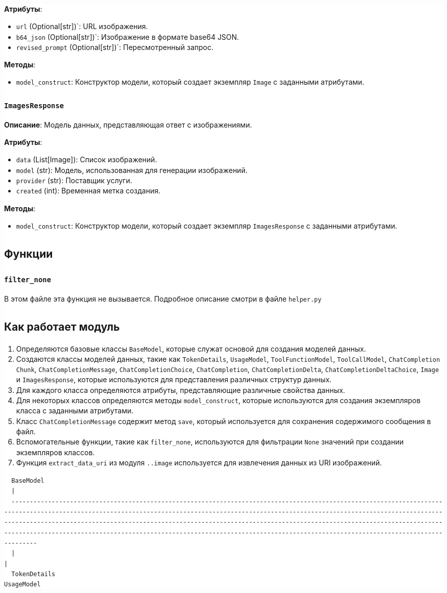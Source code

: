 **Атрибуты**:
- `url` (Optional[str])`: URL изображения.
- `b64_json` (Optional[str])`: Изображение в формате base64 JSON.
- `revised_prompt` (Optional[str])`: Пересмотренный запрос.

**Методы**:
- `model_construct`: Конструктор модели, который создает экземпляр `Image` с заданными атрибутами.

### `ImagesResponse`

**Описание**: Модель данных, представляющая ответ с изображениями.

**Атрибуты**:
- `data` (List[Image]): Список изображений.
- `model` (str): Модель, использованная для генерации изображений.
- `provider` (str): Поставщик услуги.
- `created` (int): Временная метка создания.

**Методы**:
- `model_construct`: Конструктор модели, который создает экземпляр `ImagesResponse` с заданными атрибутами.

## Функции

### `filter_none`
В этом файле эта функция не вызывается. Подробное описание смотри в файле `helper.py`

## Как работает модуль

1.  Определяются базовые классы `BaseModel`, которые служат основой для создания моделей данных.
2.  Создаются классы моделей данных, такие как `TokenDetails`, `UsageModel`, `ToolFunctionModel`, `ToolCallModel`, `ChatCompletionChunk`, `ChatCompletionMessage`, `ChatCompletionChoice`, `ChatCompletion`, `ChatCompletionDelta`, `ChatCompletionDeltaChoice`, `Image` и `ImagesResponse`, которые используются для представления различных структур данных.
3.  Для каждого класса определяются атрибуты, представляющие различные свойства данных.
4.  Для некоторых классов определяются методы `model_construct`, которые используются для создания экземпляров класса с заданными атрибутами.
5.  Класс `ChatCompletionMessage` содержит метод `save`, который используется для сохранения содержимого сообщения в файл.
6.  Вспомогательные функции, такие как `filter_none`, используются для фильтрации `None` значений при создании экземпляров классов.
7.  Функция `extract_data_uri` из модуля `..image` используется для извлечения данных из URI изображений.

```text
  BaseModel
  |
  -------------------------------------------------------------------------------------------------------------------------------------------------------------------------------------------------------------------------------------------------------------------------------------------------------------------------------------------------------------------------------------------------------------------------------------------------------------------------------------------------------
  |                                                                                                                                                                                                                                                                                                                                                                                                                                                                                                          |
  TokenDetails                                                                                                                                                                                                                                                                                                                                                                                                                                                                                                   UsageModel
```